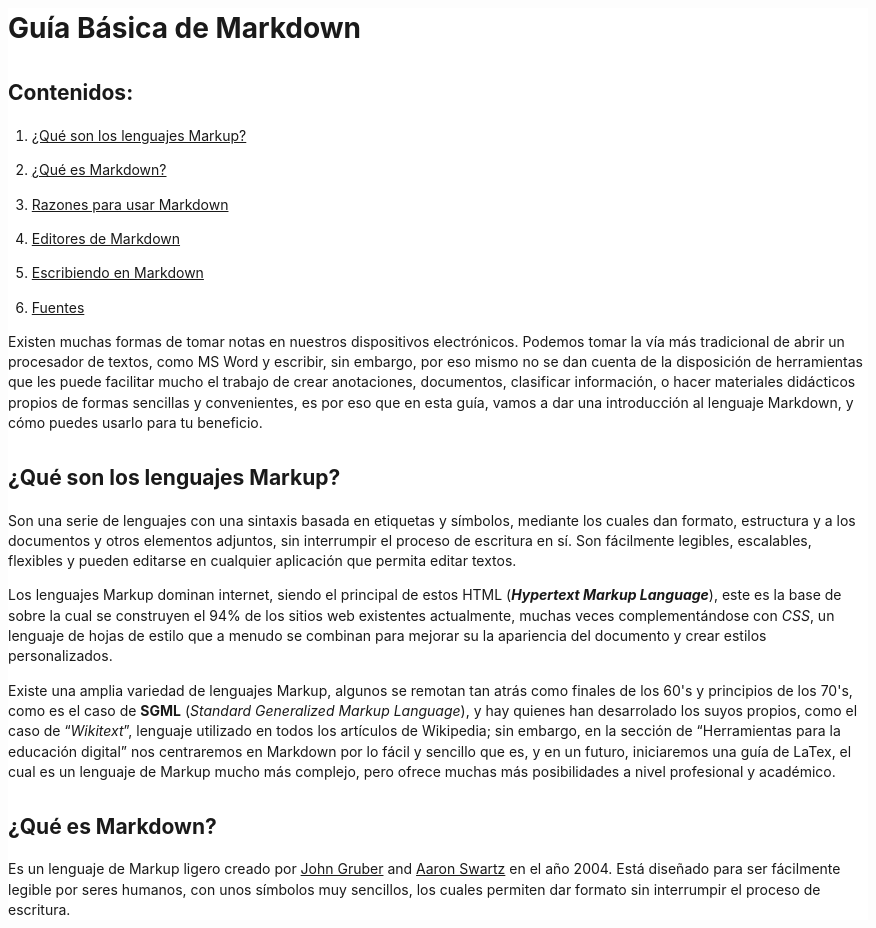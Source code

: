 # Guía Básica de Markdown

## Contenidos:

1. [¿Qué son los lenguajes Markup?](https://vis4valentine.com/darkmode/guia-basica-de-markdown#qu%C3%A9-son-los-lenguajes-markup)

2. [¿Qué es Markdown?](https://vis4valentine.com/darkmode/guia-basica-de-markdown#qu%C3%A9-es-markdown)

3. [Razones para usar Markdown](https://vis4valentine.com/darkmode/guia-basica-de-markdown#razones-para-usar-markdown)

4. [Editores de Markdown](https://vis4valentine.com/darkmode/guia-basica-de-markdown#editores-de-markdown)

5. [Escribiendo en Markdown](https://vis4valentine.com/darkmode/guia-basica-de-markdown#escribiendo-en-markdown)

6. [Fuentes](https://vis4valentine.com/darkmode/guia-basica-de-markdown#fuentes)

Existen muchas formas de tomar notas en nuestros dispositivos electrónicos. Podemos tomar la vía más tradicional de abrir un procesador de textos, como MS Word y escribir, sin embargo, por eso mismo no se dan cuenta de la disposición de herramientas que les puede facilitar mucho el trabajo de crear anotaciones, documentos, clasificar información, o hacer materiales didácticos propios de formas sencillas y convenientes, es por eso que en esta guía, vamos a dar una introducción al lenguaje Markdown, y cómo puedes usarlo para tu beneficio.

## ¿Qué son los lenguajes Markup?

Son una serie de lenguajes con una sintaxis basada en etiquetas y símbolos, mediante los cuales dan formato, estructura y a los documentos y otros elementos adjuntos, sin interrumpir el proceso de escritura en sí. Son fácilmente legibles, escalables, flexibles y pueden editarse en cualquier aplicación que permita editar textos.

Los lenguajes Markup dominan internet, siendo el principal de estos HTML (***Hypertext Markup Language***), este es la base de sobre la cual se construyen el 94% de los sitios web existentes actualmente, muchas veces complementándose con *CSS*, un lenguaje de hojas de estilo que a menudo se combinan para mejorar su la apariencia del documento y crear estilos personalizados.

Existe una amplia variedad de lenguajes Markup, algunos se remotan tan atrás como finales de los 60's y principios de los 70's, como es el caso de **SGML** (*Standard Generalized Markup Language*), y hay quienes han desarrolado los suyos propios, como el caso de “*Wikitext*”, lenguaje utilizado en todos los artículos de Wikipedia; sin embargo, en la sección de “Herramientas para la educación digital” nos centraremos en Markdown por lo fácil y sencillo que es, y en un futuro, iniciaremos una guía de LaTex, el cual es un lenguaje de Markup mucho más complejo, pero ofrece muchas más posibilidades a nivel profesional y académico.

## ¿Qué es Markdown?

Es un lenguaje de Markup ligero creado por [John Gruber](https://en.wikipedia.org/wiki/John_Gruber "John Gruber") and [Aaron Swartz](https://en.wikipedia.org/wiki/Aaron_Swartz "Aaron Swartz") en el año 2004. Está diseñado para ser fácilmente legible por seres humanos, con unos símbolos muy sencillos, los cuales permiten dar formato sin interrumpir el proceso de escritura.
